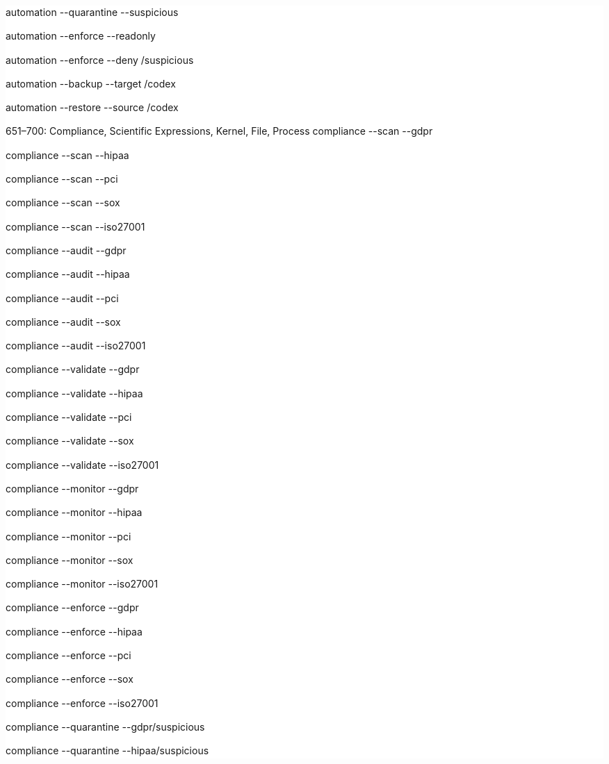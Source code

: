 automation --quarantine --suspicious

automation --enforce --readonly

automation --enforce --deny /suspicious

automation --backup --target /codex

automation --restore --source /codex

651–700: Compliance, Scientific Expressions, Kernel, File, Process
compliance --scan --gdpr

compliance --scan --hipaa

compliance --scan --pci

compliance --scan --sox

compliance --scan --iso27001

compliance --audit --gdpr

compliance --audit --hipaa

compliance --audit --pci

compliance --audit --sox

compliance --audit --iso27001

compliance --validate --gdpr

compliance --validate --hipaa

compliance --validate --pci

compliance --validate --sox

compliance --validate --iso27001

compliance --monitor --gdpr

compliance --monitor --hipaa

compliance --monitor --pci

compliance --monitor --sox

compliance --monitor --iso27001

compliance --enforce --gdpr

compliance --enforce --hipaa

compliance --enforce --pci

compliance --enforce --sox

compliance --enforce --iso27001

compliance --quarantine --gdpr/suspicious

compliance --quarantine --hipaa/suspicious
